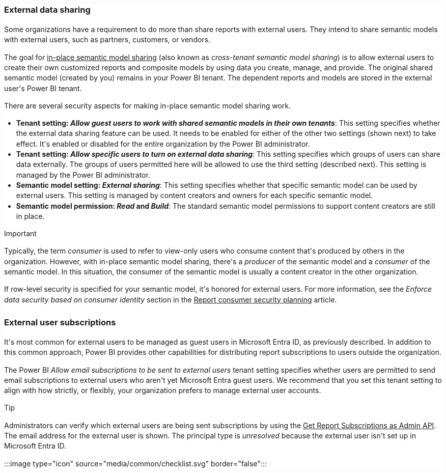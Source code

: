 ### External data sharing

Some organizations have a requirement to do more than share reports with external users. They intend to share semantic models with external users, such as partners, customers, or vendors.

The goal for [in-place semantic model sharing](../collaborate-share/service-dataset-external-org-share-about.md) (also known as _cross-tenant semantic model sharing_) is to allow external users to create their own customized reports and composite models by using data you create, manage, and provide. The original shared semantic model (created by you) remains in your Power BI tenant. The dependent reports and models are stored in the external user's Power BI tenant.

There are several security aspects for making in-place semantic model sharing work.

- **Tenant setting: _Allow guest users to work with shared semantic models in their own tenants_**: This setting specifies whether the external data sharing feature can be used. It needs to be enabled for either of the other two settings (shown next) to take effect. It's enabled or disabled for the entire organization by the Power BI administrator.
- **Tenant setting: _Allow specific users to turn on external data sharing_**: This setting specifies which groups of users can share data externally. The groups of users permitted here will be allowed to use the third setting (described next). This setting is managed by the Power BI administrator.
- **Semantic model setting: _External sharing_**: This setting specifies whether that specific semantic model can be used by external users. This setting is managed by content creators and owners for each specific semantic model.
- **Semantic model permission: _Read_ and _Build_**: The standard semantic model permissions to support content creators are still in place.

> [!IMPORTANT]
> Typically, the term _consumer_ is used to refer to view-only users who consume content that's produced by others in the organization. However, with in-place semantic model sharing, there's a _producer_ of the semantic model and a _consumer_ of the semantic model. In this situation, the consumer of the semantic model is usually a content creator in the other organization.

If row-level security is specified for your semantic model, it's honored for external users. For more information, see the _Enforce data security based on consumer identity_ section in the [Report consumer security planning](powerbi-implementation-planning-security-report-consumer-planning.md#enforce-data-security-based-on-consumer-identity) article.

### External user subscriptions

It's most common for external users to be managed as guest users in Microsoft Entra ID, as previously described. In addition to this common approach, Power BI provides other capabilities for distributing report subscriptions to users outside the organization.

The Power BI _Allow email subscriptions to be sent to external users_ tenant setting specifies whether users are permitted to send email subscriptions to external users who aren't yet Microsoft Entra guest users. We recommend that you set this tenant setting to align with how strictly, or flexibly, your organization prefers to manage external user accounts.

> [!TIP]
> Administrators can verify which external users are being sent subscriptions by using the [Get Report Subscriptions as Admin API](/rest/api/power-bi/admin/reports-get-report-subscriptions-as-admin). The email address for the external user is shown. The principal type is _unresolved_ because the external user isn't set up in Microsoft Entra ID.

:::image type="icon" source="media/common/checklist.svg" border="false":::
